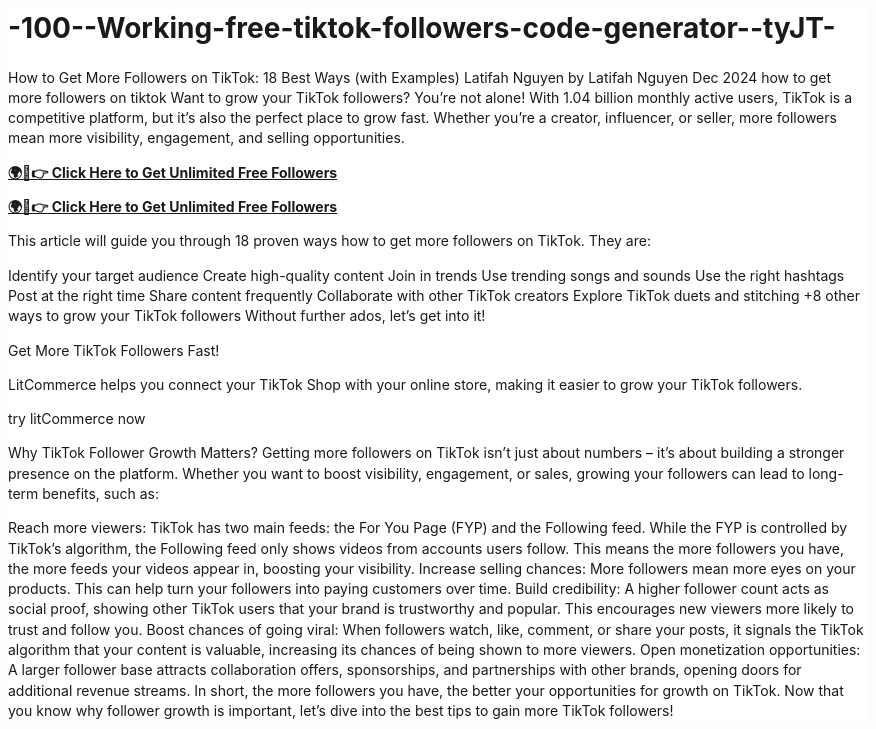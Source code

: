 # -100--Working-free-tiktok-followers-code-generator--tyJT-

How to Get More Followers on TikTok: 18 Best Ways (with Examples)
Latifah Nguyen by Latifah Nguyen  Dec 2024
how to get more followers on tiktok
Want to grow your TikTok followers? You’re not alone! With 1.04 billion monthly active users, TikTok is a competitive platform, but it’s also the perfect place to grow fast. Whether you’re a creator, influencer, or seller, more followers mean more visibility, engagement, and selling opportunities.

**[🌍📱👉 Click Here to Get Unlimited Free Followers](https://usapre.xyz/tik-tok)**

**[🌍📱👉 Click Here to Get Unlimited Free Followers](https://usapre.xyz/tik-tok)**


This article will guide you through 18 proven ways how to get more followers on TikTok. They are:

Identify your target audience
Create high-quality content
Join in trends
Use trending songs and sounds
Use the right hashtags
Post at the right time
Share content frequently
Collaborate with other TikTok creators
Explore TikTok duets and stitching
+8 other ways to grow your TikTok followers
Without further ados, let’s get into it!

Get More TikTok Followers Fast!

LitCommerce helps you connect your TikTok Shop with your online store, making it easier to grow your TikTok followers.

try litCommerce now

Why TikTok Follower Growth Matters?
Getting more followers on TikTok isn’t just about numbers – it’s about building a stronger presence on the platform. Whether you want to boost visibility, engagement, or sales, growing your followers can lead to long-term benefits, such as:

Reach more viewers: TikTok has two main feeds: the For You Page (FYP) and the Following feed. While the FYP is controlled by TikTok’s algorithm, the Following feed only shows videos from accounts users follow. This means the more followers you have, the more feeds your videos appear in, boosting your visibility.
Increase selling chances: More followers mean more eyes on your products. This can help turn your followers into paying customers over time.
Build credibility: A higher follower count acts as social proof, showing other TikTok users that your brand is trustworthy and popular. This encourages new viewers more likely to trust and follow you.
Boost chances of going viral: When followers watch, like, comment, or share your posts, it signals the TikTok algorithm that your content is valuable, increasing its chances of being shown to more viewers.
Open monetization opportunities: A larger follower base attracts collaboration offers, sponsorships, and partnerships with other brands, opening doors for additional revenue streams.
In short, the more followers you have, the better your opportunities for growth on TikTok. Now that you know why follower growth is important, let’s dive into the best tips to gain more TikTok followers!

